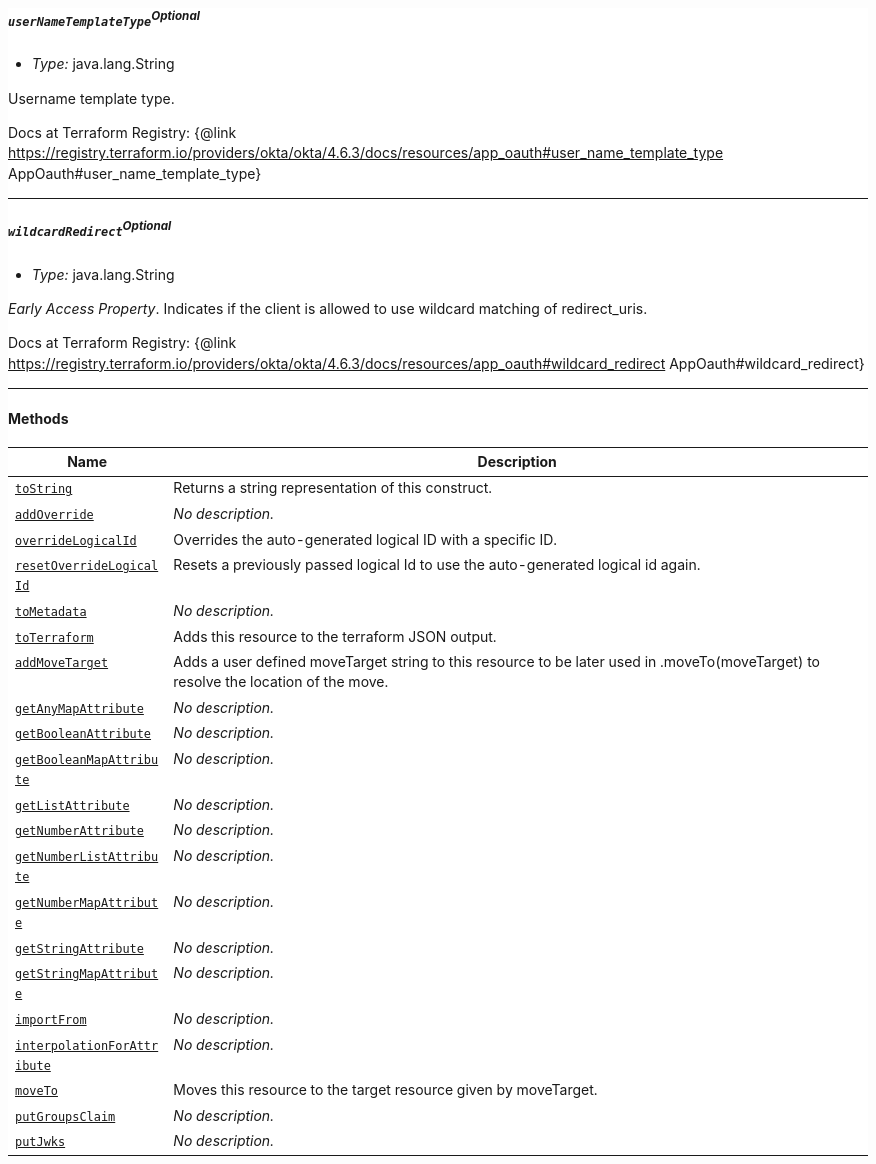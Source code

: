 
##### `userNameTemplateType`<sup>Optional</sup> <a name="userNameTemplateType" id="@cdktf/provider-okta.appOauth.AppOauth.Initializer.parameter.userNameTemplateType"></a>

- *Type:* java.lang.String

Username template type.

Docs at Terraform Registry: {@link https://registry.terraform.io/providers/okta/okta/4.6.3/docs/resources/app_oauth#user_name_template_type AppOauth#user_name_template_type}

---

##### `wildcardRedirect`<sup>Optional</sup> <a name="wildcardRedirect" id="@cdktf/provider-okta.appOauth.AppOauth.Initializer.parameter.wildcardRedirect"></a>

- *Type:* java.lang.String

*Early Access Property*. Indicates if the client is allowed to use wildcard matching of redirect_uris.

Docs at Terraform Registry: {@link https://registry.terraform.io/providers/okta/okta/4.6.3/docs/resources/app_oauth#wildcard_redirect AppOauth#wildcard_redirect}

---

#### Methods <a name="Methods" id="Methods"></a>

| **Name** | **Description** |
| --- | --- |
| <code><a href="#@cdktf/provider-okta.appOauth.AppOauth.toString">toString</a></code> | Returns a string representation of this construct. |
| <code><a href="#@cdktf/provider-okta.appOauth.AppOauth.addOverride">addOverride</a></code> | *No description.* |
| <code><a href="#@cdktf/provider-okta.appOauth.AppOauth.overrideLogicalId">overrideLogicalId</a></code> | Overrides the auto-generated logical ID with a specific ID. |
| <code><a href="#@cdktf/provider-okta.appOauth.AppOauth.resetOverrideLogicalId">resetOverrideLogicalId</a></code> | Resets a previously passed logical Id to use the auto-generated logical id again. |
| <code><a href="#@cdktf/provider-okta.appOauth.AppOauth.toMetadata">toMetadata</a></code> | *No description.* |
| <code><a href="#@cdktf/provider-okta.appOauth.AppOauth.toTerraform">toTerraform</a></code> | Adds this resource to the terraform JSON output. |
| <code><a href="#@cdktf/provider-okta.appOauth.AppOauth.addMoveTarget">addMoveTarget</a></code> | Adds a user defined moveTarget string to this resource to be later used in .moveTo(moveTarget) to resolve the location of the move. |
| <code><a href="#@cdktf/provider-okta.appOauth.AppOauth.getAnyMapAttribute">getAnyMapAttribute</a></code> | *No description.* |
| <code><a href="#@cdktf/provider-okta.appOauth.AppOauth.getBooleanAttribute">getBooleanAttribute</a></code> | *No description.* |
| <code><a href="#@cdktf/provider-okta.appOauth.AppOauth.getBooleanMapAttribute">getBooleanMapAttribute</a></code> | *No description.* |
| <code><a href="#@cdktf/provider-okta.appOauth.AppOauth.getListAttribute">getListAttribute</a></code> | *No description.* |
| <code><a href="#@cdktf/provider-okta.appOauth.AppOauth.getNumberAttribute">getNumberAttribute</a></code> | *No description.* |
| <code><a href="#@cdktf/provider-okta.appOauth.AppOauth.getNumberListAttribute">getNumberListAttribute</a></code> | *No description.* |
| <code><a href="#@cdktf/provider-okta.appOauth.AppOauth.getNumberMapAttribute">getNumberMapAttribute</a></code> | *No description.* |
| <code><a href="#@cdktf/provider-okta.appOauth.AppOauth.getStringAttribute">getStringAttribute</a></code> | *No description.* |
| <code><a href="#@cdktf/provider-okta.appOauth.AppOauth.getStringMapAttribute">getStringMapAttribute</a></code> | *No description.* |
| <code><a href="#@cdktf/provider-okta.appOauth.AppOauth.importFrom">importFrom</a></code> | *No description.* |
| <code><a href="#@cdktf/provider-okta.appOauth.AppOauth.interpolationForAttribute">interpolationForAttribute</a></code> | *No description.* |
| <code><a href="#@cdktf/provider-okta.appOauth.AppOauth.moveTo">moveTo</a></code> | Moves this resource to the target resource given by moveTarget. |
| <code><a href="#@cdktf/provider-okta.appOauth.AppOauth.putGroupsClaim">putGroupsClaim</a></code> | *No description.* |
| <code><a href="#@cdktf/provider-okta.appOauth.AppOauth.putJwks">putJwks</a></code> | *No description.* |